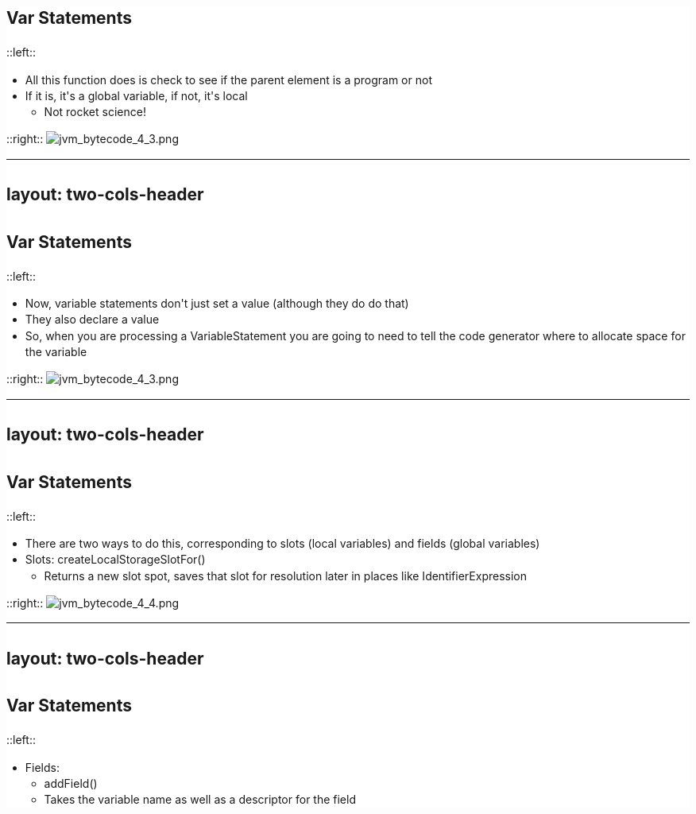 ## Var Statements

::left::
* All this function does is check to see if the parent element is a program or not
* If it is, it's a global variable, if not, it's local
  * Not rocket science!

::right::
![jvm_bytecode_4_3.png](jvm_bytecode_4_3.png)


---
layout: two-cols-header
---

## Var Statements

::left::
* Now, variable statements don't just set a value (although they do do that)
* They also declare a value
* So, when you are processing a VariableStatement you are going to need to tell the code generator where to allocate space for the variable

::right::
![jvm_bytecode_4_3.png](jvm_bytecode_4_3.png)


---
layout: two-cols-header
---

## Var Statements

::left::
* There are two ways to do this, corresponding to slots (local variables) and fields (global variables)
* Slots: createLocalStorageSlotFor()
  * Returns a new slot spot, saves that slot for resolution later in places like IdentifierExpression

::right::
![jvm_bytecode_4_4.png](jvm_bytecode_4_4.png)


---
layout: two-cols-header
---

## Var Statements

::left::
* Fields:
  * addField()
  * Takes the variable name as well as a descriptor for the field

